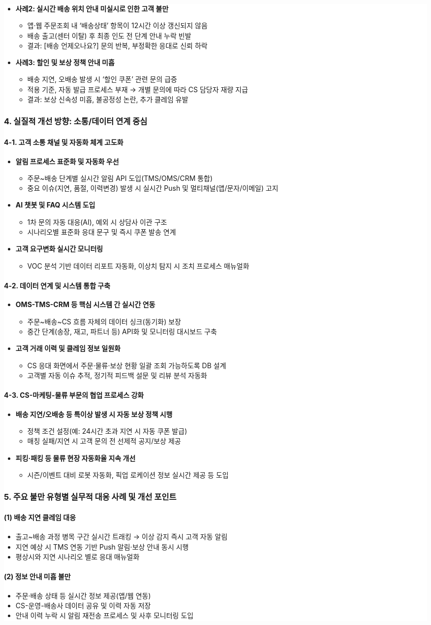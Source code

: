 - **사례2: 실시간 배송 위치 안내 미실시로 인한 고객 불만**
    - 앱·웹 주문조회 내 ‘배송상태’ 항목이 12시간 이상 갱신되지 않음
    - 배송 출고(센터 이탈) 후 최종 인도 전 단계 안내 누락 빈발
    - 결과: [배송 언제오나요?] 문의 반복, 부정확한 응대로 신뢰 하락

- **사례3: 할인 및 보상 정책 안내 미흡**
    - 배송 지연, 오배송 발생 시 ‘할인 쿠폰’ 관련 문의 급증
    - 적용 기준, 자동 발급 프로세스 부재 → 개별 문의에 따라 CS 담당자 재량 지급
    - 결과: 보상 신속성 미흡, 불공정성 논란, 추가 클레임 유발

### 4. 실질적 개선 방향: 소통/데이터 연계 중심

#### 4-1. 고객 소통 채널 및 자동화 체계 고도화

- **알림 프로세스 표준화 및 자동화 우선**
    - 주문~배송 단계별 실시간 알림 API 도입(TMS/OMS/CRM 통합)
    - 중요 이슈(지연, 품절, 이력변경) 발생 시 실시간 Push 및 멀티채널(앱/문자/이메일) 고지

- **AI 챗봇 및 FAQ 시스템 도입**
    - 1차 문의 자동 대응(AI), 예외 시 상담사 이관 구조
    - 시나리오별 표준화 응대 문구 및 즉시 쿠폰 발송 연계

- **고객 요구변화 실시간 모니터링**
    - VOC 분석 기반 데이터 리포트 자동화, 이상치 탐지 시 조치 프로세스 매뉴얼화

#### 4-2. 데이터 연계 및 시스템 통합 구축

- **OMS-TMS-CRM 등 핵심 시스템 간 실시간 연동**
    - 주문~배송~CS 흐름 자체의 데이터 싱크(동기화) 보장
    - 중간 단계(송장, 재고, 파트너 등) API화 및 모니터링 대시보드 구축

- **고객 거래 이력 및 클레임 정보 일원화**
    - CS 응대 화면에서 주문·물류·보상 현황 일괄 조회 가능하도록 DB 설계
    - 고객별 자동 이슈 추적, 정기적 피드백 설문 및 리뷰 분석 자동화

#### 4-3. CS-마케팅-물류 부문의 협업 프로세스 강화

- **배송 지연/오배송 등 특이상 발생 시 자동 보상 정책 시행**
    - 정책 조건 설정(예: 24시간 초과 지연 시 자동 쿠폰 발급)
    - 매칭 실패/지연 시 고객 문의 전 선제적 공지/보상 제공

- **피킹·패킹 등 물류 현장 자동화율 지속 개선**
    - 시즌/이벤트 대비 로봇 자동화, 픽업 로케이션 정보 실시간 제공 등 도입

### 5. 주요 불만 유형별 실무적 대응 사례 및 개선 포인트

#### (1) 배송 지연 클레임 대응
- 출고~배송 과정 병목 구간 실시간 트래킹 → 이상 감지 즉시 고객 자동 알림
- 지연 예상 시 TMS 연동 기반 Push 알림·보상 안내 동시 시행
- 평상시와 지연 시나리오 별로 응대 매뉴얼화

#### (2) 정보 안내 미흡 불만
- 주문·배송 상태 등 실시간 정보 제공(앱/웹 연동)
- CS-운영-배송사 데이터 공유 및 이력 자동 저장
- 안내 이력 누락 시 알림 재전송 프로세스 및 사후 모니터링 도입
